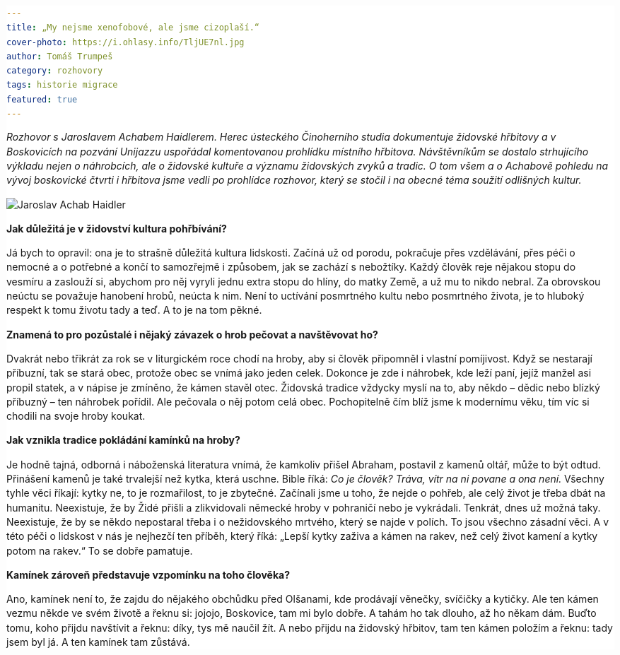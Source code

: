 ```yaml
---
title: „My nejsme xenofobové, ale jsme cizoplaší.“
cover-photo: https://i.ohlasy.info/TljUE7nl.jpg
author: Tomáš Trumpeš
category: rozhovory
tags: historie migrace
featured: true
---
```


*Rozhovor s Jaroslavem Achabem Haidlerem. Herec ústeckého Činoherního studia dokumentuje židovské hřbitovy a v Boskovicích na pozvání Unijazzu uspořádal komentovanou prohlídku místního hřbitova. Návštěvníkům se dostalo strhujícího výkladu nejen o náhrobcích, ale o židovské kultuře a významu židovských zvyků a tradic. O tom všem a o Achabově pohledu na vývoj boskovické čtvrti i hřbitova jsme vedli po prohlídce rozhovor, který se stočil i na obecné téma soužití odlišných kultur.*

<img src="https://i.ohlasy.info/TljUE7n.jpg" alt="Jaroslav Achab Haidler" class="img-responsive img-popup" data-author="Tomáš Znamenáček">

**Jak důležitá je v židovství kultura pohřbívání?**

Já bych to opravil: ona je to strašně důležitá kultura lidskosti. Začíná už od porodu, pokračuje přes vzdělávání, přes péči o nemocné a o potřebné a končí to samozřejmě i způsobem, jak se zachází s nebožtíky. Každý člověk reje nějakou stopu do vesmíru a zaslouží si, abychom pro něj vyryli jednu extra stopu do hlíny, do matky Země, a už mu to nikdo nebral. Za obrovskou neúctu se považuje hanobení hrobů, neúcta k nim. Není to uctívání posmrtného kultu nebo posmrtného života, je to hluboký respekt k tomu životu tady a teď. A to je na tom pěkné.

**Znamená to pro pozůstalé i nějaký závazek o hrob pečovat a navštěvovat ho?**

Dvakrát nebo třikrát za rok se v liturgickém roce chodí na hroby, aby si člověk připomněl i vlastní pomíjivost. Když se nestarají příbuzní, tak se stará obec, protože obec se vnímá jako jeden celek. Dokonce je zde i náhrobek, kde leží paní, jejíž manžel asi propil statek, a v nápise je zmíněno, že kámen stavěl otec. Židovská tradice vždycky myslí na to, aby někdo – dědic nebo blízký příbuzný – ten náhrobek pořídil. Ale pečovala o něj potom celá obec. Pochopitelně čím blíž jsme k modernímu věku, tím víc si chodili na svoje hroby koukat.

**Jak vznikla tradice pokládání kamínků na hroby?**

Je hodně tajná, odborná i náboženská literatura vnímá, že kamkoliv přišel Abraham, postavil z kamenů oltář, může to být odtud. Přinášení kamenů je také trvalejší než kytka, která uschne. Bible říká: *Co je člověk? Tráva, vítr na ni povane a ona není.* Všechny tyhle věci říkají: kytky ne, to je rozmařilost, to je zbytečné. Začínali jsme u toho, že nejde o pohřeb, ale celý život je třeba dbát na humanitu. Neexistuje, že by Židé přišli a zlikvidovali německé hroby v pohraničí nebo je vykrádali. Tenkrát, dnes už možná taky. Neexistuje, že by se někdo nepostaral třeba i o nežidovského mrtvého, který se najde v polích. To jsou všechno zásadní věci. A v této péči o lidskost v nás je nejhezčí ten příběh, který říká: „Lepší kytky zaživa a kámen na rakev, než celý život kamení a kytky potom na rakev.“ To se dobře pamatuje.

**Kamínek zároveň představuje vzpomínku na toho člověka?**

Ano, kamínek není to, že zajdu do nějakého obchůdku před Olšanami, kde prodávají věnečky, svíčičky a kytičky. Ale ten kámen vezmu někde ve svém životě a řeknu si: jojojo, Boskovice, tam mi bylo dobře. A tahám ho tak dlouho, až ho někam dám. Buďto tomu, koho přijdu navštívit a řeknu: díky, tys mě naučil žít. A nebo přijdu na židovský hřbitov, tam ten kámen položím a řeknu: tady jsem byl já. A ten kamínek tam zůstává.
